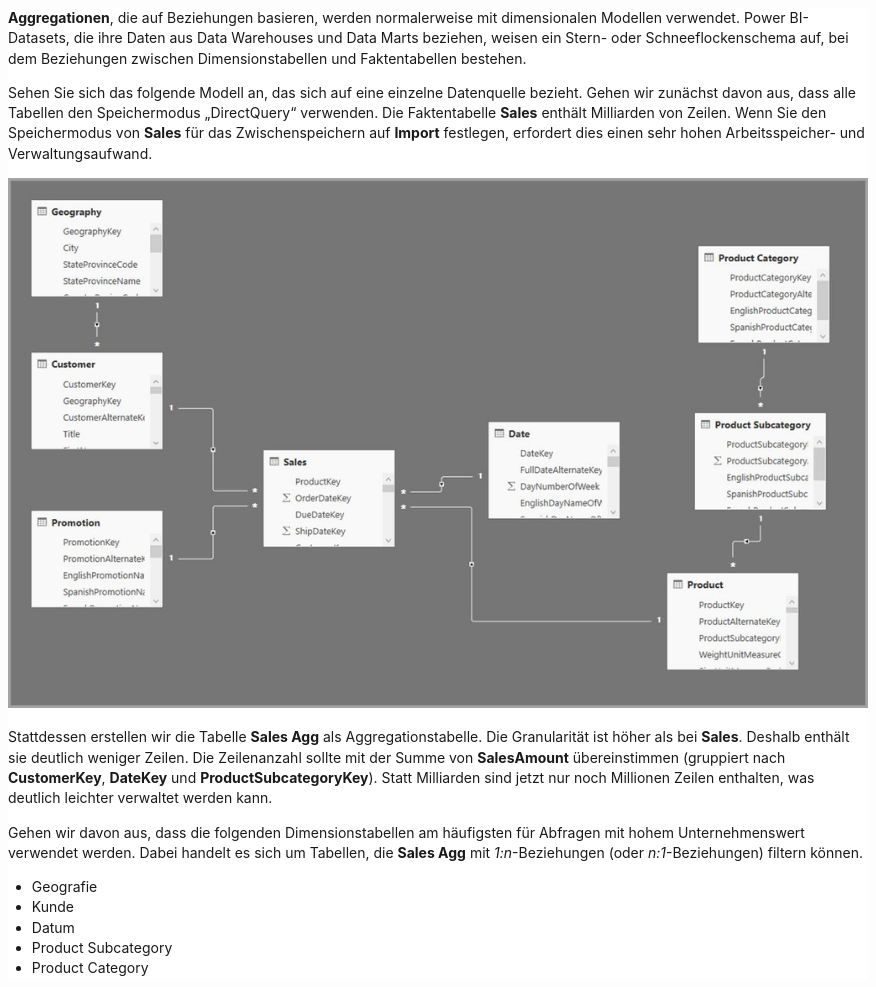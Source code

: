 **Aggregationen**, die auf Beziehungen basieren, werden normalerweise mit dimensionalen Modellen verwendet. Power BI-Datasets, die ihre Daten aus Data Warehouses und Data Marts beziehen, weisen ein Stern- oder Schneeflockenschema auf, bei dem Beziehungen zwischen Dimensionstabellen und Faktentabellen bestehen.

Sehen Sie sich das folgende Modell an, das sich auf eine einzelne Datenquelle bezieht. Gehen wir zunächst davon aus, dass alle Tabellen den Speichermodus „DirectQuery“ verwenden. Die Faktentabelle **Sales** enthält Milliarden von Zeilen. Wenn Sie den Speichermodus von **Sales** für das Zwischenspeichern auf **Import** festlegen, erfordert dies einen sehr hohen Arbeitsspeicher- und Verwaltungsaufwand.

![Tabellenmodell](media/desktop-aggregations/aggregations_02.jpg)

Stattdessen erstellen wir die Tabelle **Sales Agg** als Aggregationstabelle. Die Granularität ist höher als bei **Sales**. Deshalb enthält sie deutlich weniger Zeilen. Die Zeilenanzahl sollte mit der Summe von **SalesAmount** übereinstimmen (gruppiert nach **CustomerKey**, **DateKey** und **ProductSubcategoryKey**). Statt Milliarden sind jetzt nur noch Millionen Zeilen enthalten, was deutlich leichter verwaltet werden kann.

Gehen wir davon aus, dass die folgenden Dimensionstabellen am häufigsten für Abfragen mit hohem Unternehmenswert verwendet werden. Dabei handelt es sich um Tabellen, die **Sales Agg** mit *1:n*-Beziehungen (oder *n:1*-Beziehungen) filtern können.

* Geografie
* Kunde
* Datum
* Product Subcategory
* Product Category
